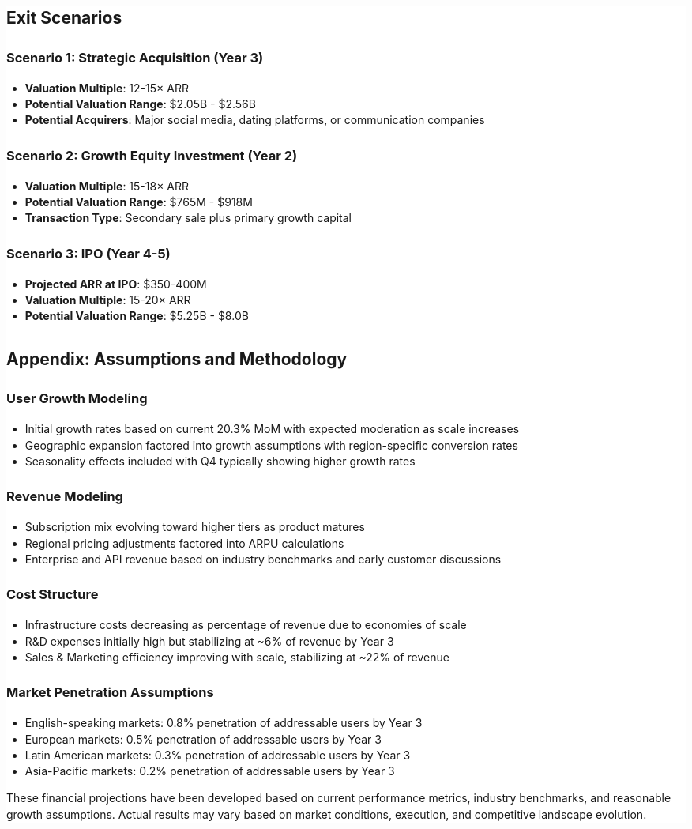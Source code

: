 ## Exit Scenarios

### Scenario 1: Strategic Acquisition (Year 3)
- **Valuation Multiple**: 12-15× ARR
- **Potential Valuation Range**: $2.05B - $2.56B
- **Potential Acquirers**: Major social media, dating platforms, or communication companies

### Scenario 2: Growth Equity Investment (Year 2)
- **Valuation Multiple**: 15-18× ARR
- **Potential Valuation Range**: $765M - $918M
- **Transaction Type**: Secondary sale plus primary growth capital

### Scenario 3: IPO (Year 4-5)
- **Projected ARR at IPO**: $350-400M
- **Valuation Multiple**: 15-20× ARR
- **Potential Valuation Range**: $5.25B - $8.0B

## Appendix: Assumptions and Methodology

### User Growth Modeling
- Initial growth rates based on current 20.3% MoM with expected moderation as scale increases
- Geographic expansion factored into growth assumptions with region-specific conversion rates
- Seasonality effects included with Q4 typically showing higher growth rates

### Revenue Modeling
- Subscription mix evolving toward higher tiers as product matures
- Regional pricing adjustments factored into ARPU calculations
- Enterprise and API revenue based on industry benchmarks and early customer discussions

### Cost Structure
- Infrastructure costs decreasing as percentage of revenue due to economies of scale
- R&D expenses initially high but stabilizing at ~6% of revenue by Year 3
- Sales & Marketing efficiency improving with scale, stabilizing at ~22% of revenue

### Market Penetration Assumptions
- English-speaking markets: 0.8% penetration of addressable users by Year 3
- European markets: 0.5% penetration of addressable users by Year 3
- Latin American markets: 0.3% penetration of addressable users by Year 3
- Asia-Pacific markets: 0.2% penetration of addressable users by Year 3

These financial projections have been developed based on current performance metrics, industry benchmarks, and reasonable growth assumptions. Actual results may vary based on market conditions, execution, and competitive landscape evolution.
